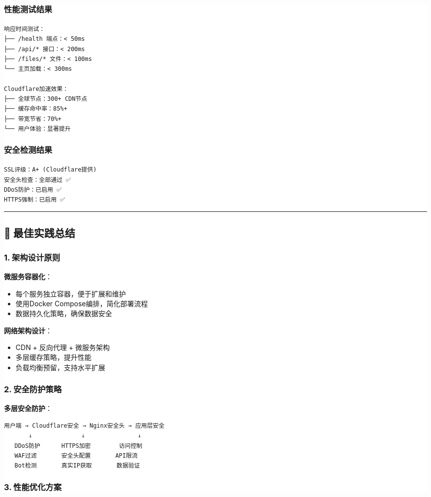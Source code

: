 ### 性能测试结果

```
响应时间测试：
├── /health 端点：< 50ms
├── /api/* 接口：< 200ms  
├── /files/* 文件：< 100ms
└── 主页加载：< 300ms

Cloudflare加速效果：
├── 全球节点：300+ CDN节点
├── 缓存命中率：85%+
├── 带宽节省：70%+
└── 用户体验：显著提升
```

### 安全检测结果

```
SSL评级：A+ (Cloudflare提供)
安全头检查：全部通过 ✅
DDoS防护：已启用 ✅
HTTPS强制：已启用 ✅
```

---

## 🎯 最佳实践总结

### 1. 架构设计原则

**微服务容器化**：
- 每个服务独立容器，便于扩展和维护
- 使用Docker Compose编排，简化部署流程
- 数据持久化策略，确保数据安全

**网络架构设计**：
- CDN + 反向代理 + 微服务架构
- 多层缓存策略，提升性能
- 负载均衡预留，支持水平扩展

### 2. 安全防护策略

**多层安全防护**：
```
用户端 → Cloudflare安全 → Nginx安全头 → 应用层安全
       ↓              ↓               ↓
   DDoS防护      HTTPS加密        访问控制
   WAF过滤       安全头配置       API限流
   Bot检测       真实IP获取       数据验证
```

### 3. 性能优化方案
